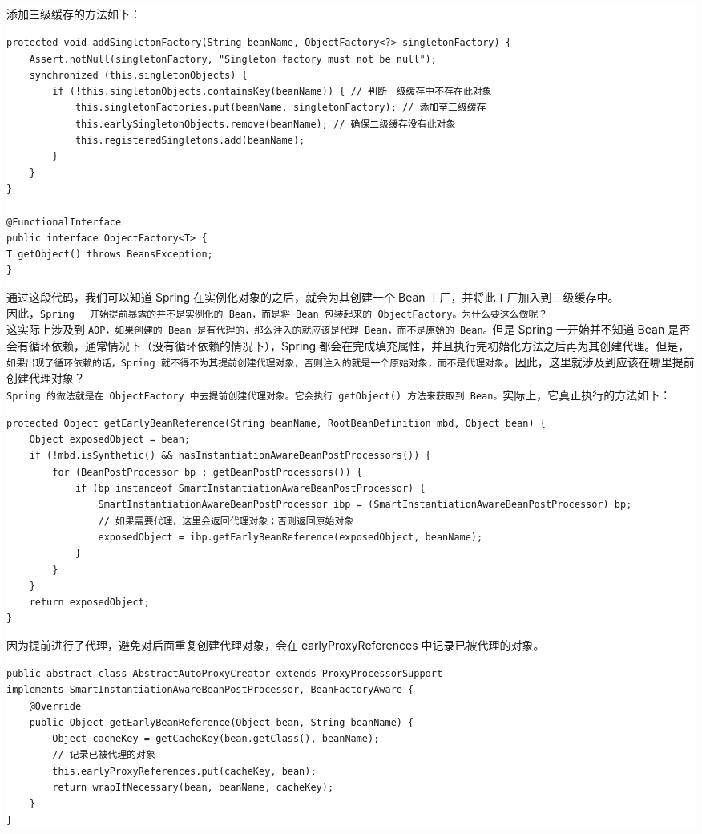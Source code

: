 添加三级缓存的方法如下：

```
protected void addSingletonFactory(String beanName, ObjectFactory<?> singletonFactory) {
    Assert.notNull(singletonFactory, "Singleton factory must not be null");
    synchronized (this.singletonObjects) {
        if (!this.singletonObjects.containsKey(beanName)) { // 判断一级缓存中不存在此对象
            this.singletonFactories.put(beanName, singletonFactory); // 添加至三级缓存
            this.earlySingletonObjects.remove(beanName); // 确保二级缓存没有此对象
            this.registeredSingletons.add(beanName);
        }
    }
}

@FunctionalInterface
public interface ObjectFactory<T> {
T getObject() throws BeansException;
}
```

通过这段代码，我们可以知道 Spring 在实例化对象的之后，就会为其创建一个 Bean 工厂，并将此工厂加入到三级缓存中。  
因此，`Spring 一开始提前暴露的并不是实例化的 Bean，而是将 Bean 包装起来的 ObjectFactory。为什么要这么做呢？`  
这实际上涉及到 `AOP，如果创建的 Bean 是有代理的，那么注入的就应该是代理 Bean，而不是原始的 Bean。`但是 Spring 一开始并不知道 Bean 是否会有循环依赖，通常情况下（没有循环依赖的情况下），Spring 都会在完成填充属性，并且执行完初始化方法之后再为其创建代理。但是，`如果出现了循环依赖的话，Spring 就不得不为其提前创建代理对象，否则注入的就是一个原始对象，而不是代理对象`。因此，这里就涉及到应该在哪里提前创建代理对象？  
`Spring 的做法就是在 ObjectFactory 中去提前创建代理对象。它会执行 getObject() 方法来获取到 Bean。`实际上，它真正执行的方法如下：

```
protected Object getEarlyBeanReference(String beanName, RootBeanDefinition mbd, Object bean) {
    Object exposedObject = bean;
    if (!mbd.isSynthetic() && hasInstantiationAwareBeanPostProcessors()) {
        for (BeanPostProcessor bp : getBeanPostProcessors()) {
            if (bp instanceof SmartInstantiationAwareBeanPostProcessor) {
                SmartInstantiationAwareBeanPostProcessor ibp = (SmartInstantiationAwareBeanPostProcessor) bp;
                // 如果需要代理，这里会返回代理对象；否则返回原始对象
                exposedObject = ibp.getEarlyBeanReference(exposedObject, beanName);
            }
        }
    }
    return exposedObject;
}
```

因为提前进行了代理，避免对后面重复创建代理对象，会在 earlyProxyReferences 中记录已被代理的对象。

```
public abstract class AbstractAutoProxyCreator extends ProxyProcessorSupport
implements SmartInstantiationAwareBeanPostProcessor, BeanFactoryAware {
    @Override
    public Object getEarlyBeanReference(Object bean, String beanName) {
        Object cacheKey = getCacheKey(bean.getClass(), beanName);
        // 记录已被代理的对象
        this.earlyProxyReferences.put(cacheKey, bean);
        return wrapIfNecessary(bean, beanName, cacheKey);
    }
}
```
